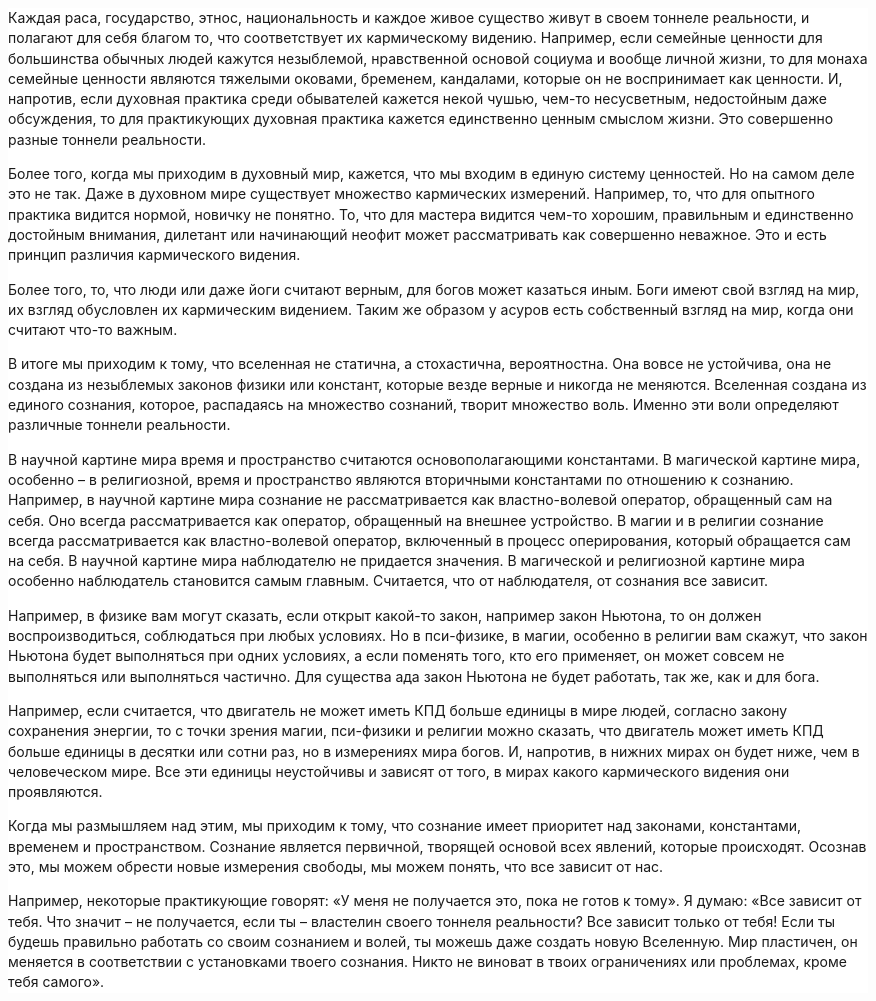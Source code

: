  Каждая раса, государство, этнос, национальность и каждое живое существо живут в своем тоннеле реальности, и полагают для себя благом то, что соответствует их кармическому видению. Например, если семейные ценности для большинства обычных людей кажутся незыблемой, нравственной основой социума и вообще личной жизни, то для монаха семейные ценности являются тяжелыми оковами, бременем, кандалами, которые он не воспринимает как ценности. И, напротив, если духовная практика среди обывателей кажется некой чушью, чем-то несусветным, недостойным даже обсуждения, то для практикующих духовная практика кажется единственно ценным смыслом жизни. Это совершенно разные тоннели реальности.

 Более того, когда мы приходим в духовный мир, кажется, что мы входим в единую систему ценностей. Но на самом деле это не так. Даже в духовном мире существует множество кармических измерений. Например, то, что для опытного практика видится нормой, новичку не понятно. То, что для мастера видится чем-то хорошим, правильным и единственно достойным внимания, дилетант или начинающий неофит может рассматривать как совершенно неважное. Это и есть принцип различия кармического видения.

 Более того, то, что люди или даже йоги считают верным, для богов может казаться иным. Боги имеют свой взгляд на мир, их взгляд обусловлен их кармическим видением. Таким же образом у асуров есть собственный взгляд на мир, когда они считают что-то важным.

 В итоге мы приходим к тому, что вселенная не статична, а стохастична, вероятностна. Она вовсе не устойчива, она не создана из незыблемых законов физики или констант, которые везде верные и никогда не меняются. Вселенная создана из единого сознания, которое, распадаясь на множество сознаний, творит множество воль. Именно эти воли определяют различные тоннели реальности.

 В научной картине мира время и пространство считаются основополагающими константами. В магической картине мира, особенно – в религиозной, время и пространство являются вторичными константами по отношению к сознанию. Например, в научной картине мира сознание не рассматривается как властно-волевой оператор, обращенный сам на себя. Оно всегда рассматривается как оператор, обращенный на внешнее устройство. В магии и в религии сознание всегда рассматривается как властно-волевой оператор, включенный в процесс оперирования, который обращается сам на себя. В научной картине мира наблюдателю не придается значения. В магической и религиозной картине мира особенно наблюдатель становится самым главным. Считается, что от наблюдателя, от сознания все зависит.

 Например, в физике вам могут сказать, если открыт какой-то закон, например закон Ньютона, то он должен воспроизводиться, соблюдаться при любых условиях. Но в пси-физике, в магии, особенно в религии вам скажут, что закон Ньютона будет выполняться при одних условиях, а если поменять того, кто его применяет, он может совсем не выполняться или выполняться частично. Для существа ада закон Ньютона не будет работать, так же, как и для бога.

 Например, если считается, что двигатель не может иметь КПД больше единицы в мире людей, согласно закону сохранения энергии, то с точки зрения магии, пси-физики и религии можно сказать, что двигатель может иметь КПД больше единицы в десятки или сотни раз, но в измерениях мира богов. И, напротив, в нижних мирах он будет ниже, чем в человеческом мире. Все эти единицы неустойчивы и зависят от того, в мирах какого кармического видения они проявляются.

 Когда мы размышляем над этим, мы приходим к тому, что сознание имеет приоритет над законами, константами, временем и пространством. Сознание является первичной, творящей основой всех явлений, которые происходят. Осознав это, мы можем обрести новые измерения свободы, мы можем понять, что все зависит от нас.

 Например, некоторые практикующие говорят: «У меня не получается это, пока не готов к тому». Я думаю: «Все зависит от тебя. Что значит – не получается, если ты – властелин своего тоннеля реальности? Все зависит только от тебя! Если ты будешь правильно работать со своим сознанием и волей, ты можешь даже создать новую Вселенную. Мир пластичен, он меняется в соответствии с установками твоего сознания. Никто не виноват в твоих ограничениях или проблемах, кроме тебя самого».
